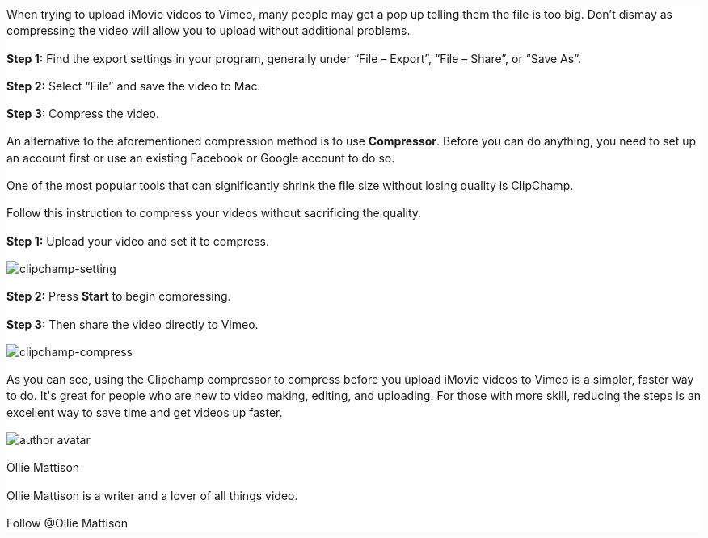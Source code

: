 When trying to upload iMovie videos to Vimeo, many people may get a pop up telling them the file is too big. Don’t dismay as compressing the video will allow you to upload without additional problems.

**Step 1:** Find the export settings in your program, generally under “File – Export”, “File – Share”, or “Save As”.

**Step 2:** Select “File” and save the video to Mac.

**Step 3:**  Compress the video.

An alternative to the aforementioned compression method is to use **Compressor**. Before you can do anything, you need to set up an account first or use an existing Facebook or Google account to do so.

One of the most popular tools that can significantly shrink the file size without losing quality is [ClipChamp](https://clipchamp.com/en/video-compresso).

Follow this instruction to compress your videos without sacrificing the quality.

**Step 1:** Upload your video and set it to compress.

![ clipchamp-setting](https://images.wondershare.com/filmora/article-images/clipchamp-setting.jpg)

**Step 2:** Press **Start** to begin compressing.

**Step 3:** Then share the video directly to Vimeo.

![ clipchamp-compress](https://images.wondershare.com/filmora/article-images/clipchamp-compress.jpg)

As you can see, using the Clipchamp compressor to compress before you upload iMovie videos to Vimeo is a simpler, faster way to do. It's great for people who are new to video making, editing, and uploading. For those with more skill, reducing the steps is an excellent way to save time and get videos up faster.

![author avatar](https://images.wondershare.com/filmora/article-images/ollie-mattison.jpg)

Ollie Mattison

Ollie Mattison is a writer and a lover of all things video.

Follow @Ollie Mattison

<ins class="adsbygoogle"
     style="display:block"
     data-ad-format="autorelaxed"
     data-ad-client="ca-pub-7571918770474297"
     data-ad-slot="1223367746"></ins>

<ins class="adsbygoogle"
     style="display:block"
     data-ad-format="autorelaxed"
     data-ad-client="ca-pub-7571918770474297"
     data-ad-slot="1223367746"></ins>



<ins class="adsbygoogle"
     style="display:block"
     data-ad-client="ca-pub-7571918770474297"
     data-ad-slot="8358498916"
     data-ad-format="auto"
     data-full-width-responsive="true"></ins>



